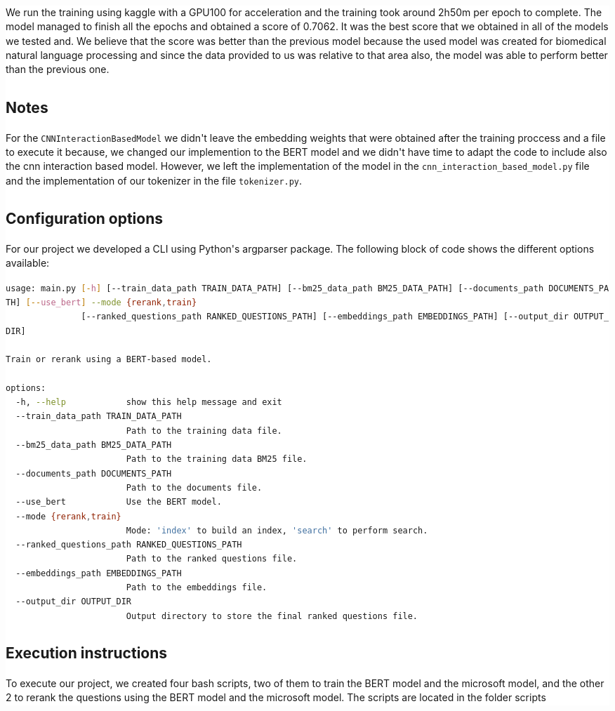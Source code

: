 We run the training using kaggle with a GPU100 for acceleration and the training took around 2h50m per epoch to complete. The model managed to finish all the epochs and obtained a score of 0.7062. It was the best score that we obtained in all of the models we tested and. We believe that the score was better than the previous model because the used model was created for biomedical natural language processing and since the data provided to us was relative to that area also, the model was able to perform better than the previous one.

## Notes

For the `CNNInteractionBasedModel` we didn't leave the embedding weights that were obtained after the training proccess and a file to execute it because, we changed our implemention to the BERT model and we didn't have time to adapt the code to include also the cnn interaction based model. However, we left the implementation of the model in the `cnn_interaction_based_model.py` file and the implementation of our tokenizer in the file `tokenizer.py`.

## Configuration options

For our project we developed a CLI using Python's argparser package. The following block of code shows the different options available:

```bash
usage: main.py [-h] [--train_data_path TRAIN_DATA_PATH] [--bm25_data_path BM25_DATA_PATH] [--documents_path DOCUMENTS_PATH] [--use_bert] --mode {rerank,train}
               [--ranked_questions_path RANKED_QUESTIONS_PATH] [--embeddings_path EMBEDDINGS_PATH] [--output_dir OUTPUT_DIR]

Train or rerank using a BERT-based model.

options:
  -h, --help            show this help message and exit
  --train_data_path TRAIN_DATA_PATH
                        Path to the training data file.
  --bm25_data_path BM25_DATA_PATH
                        Path to the training data BM25 file.
  --documents_path DOCUMENTS_PATH
                        Path to the documents file.
  --use_bert            Use the BERT model.
  --mode {rerank,train}
                        Mode: 'index' to build an index, 'search' to perform search.
  --ranked_questions_path RANKED_QUESTIONS_PATH
                        Path to the ranked questions file.
  --embeddings_path EMBEDDINGS_PATH
                        Path to the embeddings file.
  --output_dir OUTPUT_DIR
                        Output directory to store the final ranked questions file.

```

## Execution instructions

To execute our project, we created four bash scripts, two of them to train the BERT model and the microsoft model, and the other 2 to rerank the questions using the BERT model and the microsoft model. The scripts are located in the folder scripts
